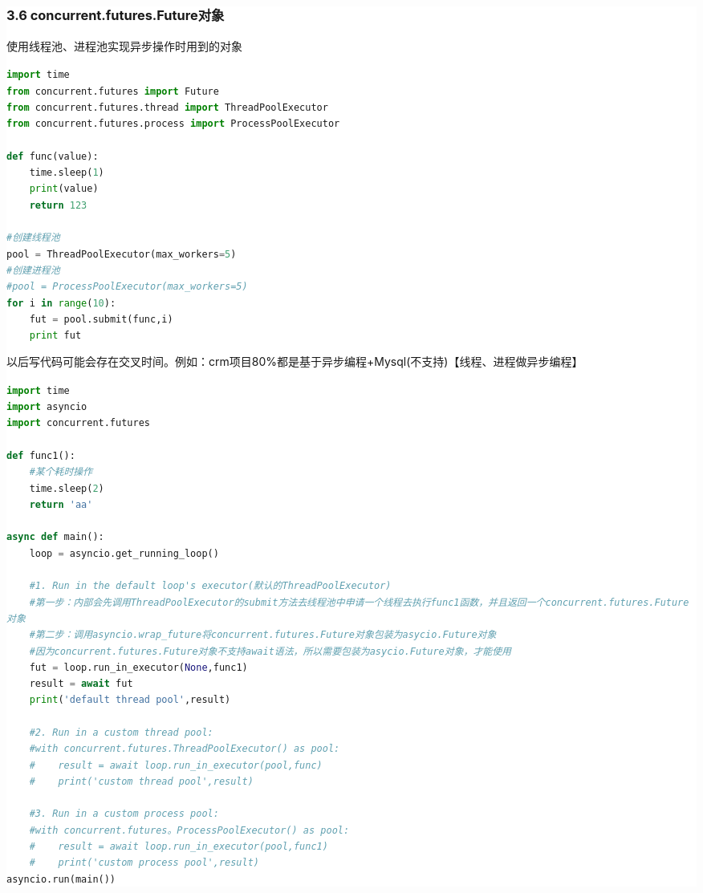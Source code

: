 ### 3.6 concurrent.futures.Future对象

使用线程池、进程池实现异步操作时用到的对象

```python
import time
from concurrent.futures import Future
from concurrent.futures.thread import ThreadPoolExecutor
from concurrent.futures.process import ProcessPoolExecutor

def func(value):
    time.sleep(1)
    print(value)
    return 123

#创建线程池
pool = ThreadPoolExecutor(max_workers=5)
#创建进程池
#pool = ProcessPoolExecutor(max_workers=5)
for i in range(10):
    fut = pool.submit(func,i)
    print fut
```

以后写代码可能会存在交叉时间。例如：crm项目80%都是基于异步编程+Mysql(不支持)【线程、进程做异步编程】

```python
import time
import asyncio
import concurrent.futures

def func1():
    #某个耗时操作
    time.sleep(2)
    return 'aa'

async def main():
    loop = asyncio.get_running_loop()
    
    #1. Run in the default loop's executor(默认的ThreadPoolExecutor)
    #第一步：内部会先调用ThreadPoolExecutor的submit方法去线程池中申请一个线程去执行func1函数，并且返回一个concurrent.futures.Future对象
    #第二步：调用asyncio.wrap_future将concurrent.futures.Future对象包装为asycio.Future对象
    #因为concurrent.futures.Future对象不支持await语法，所以需要包装为asycio.Future对象，才能使用
    fut = loop.run_in_executor(None,func1)
    result = await fut
    print('default thread pool',result)
    
    #2. Run in a custom thread pool:
    #with concurrent.futures.ThreadPoolExecutor() as pool:
    #    result = await loop.run_in_executor(pool,func)
    #    print('custom thread pool',result)
        
	#3. Run in a custom process pool:
    #with concurrent.futures。ProcessPoolExecutor() as pool:
    #    result = await loop.run_in_executor(pool,func1)
    #    print('custom process pool',result)
asyncio.run(main())
```
